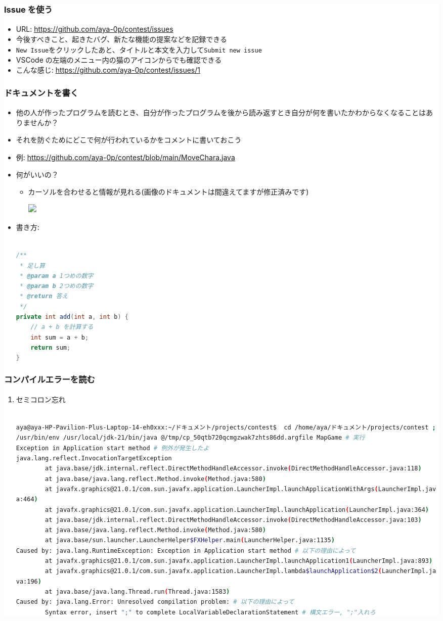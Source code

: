 ### Issue を使う

- URL: <https://github.com/aya-0p/contest/issues>
- 今後すべきこと、起きたバグ、新たな機能の提案などを記録できる
- `New Issue`をクリックしたあと、タイトルと本文を入力して`Submit new issue`
- VSCode の左端のメニュー内の猫のアイコンからでも確認できる
- こんな感じ: <https://github.com/aya-0p/contest/issues/1>

### ドキュメントを書く

- 他の人が作ったプログラムを読むとき、自分が作ったプログラムを後から読み返すとき自分が何を書いたかわからなくなることはありませんか？
- それを防ぐためにどこで何が行われているかをコメントに書いておこう
- 例: <https://github.com/aya-0p/contest/blob/main/MoveChara.java>
- 何がいいの？

  - カーソルを合わせると情報が見れる(画像のドキュメントは間違えてますが修正済みです)

    <img src="https://f.ay0.org/misskey/0ad9ca0a-2894-490e-a567-8813942aa76e.webp" width="480">

- 書き方:

  ```java

  /**
   * 足し算
   * @param a 1つめの数字
   * @param b 2つめの数字
   * @return 答え
   */
  private int add(int a, int b) {
      // a + b を計算する
      int sum = a + b;
      return sum;
  }
  ```

### コンパイルエラーを読む

1. セミコロン忘れ

   ```sh

   aya@aya-HP-Pavilion-Plus-Laptop-14-eh0xxx:~/ドキュメント/projects/contest$  cd /home/aya/ドキュメント/projects/contest ; /usr/bin/env /usr/local/jdk-21/bin/java @/tmp/cp_50qtb720qcmgzwak7zhts86dd.argfile MapGame # 実行
   Exception in Application start method # 例外が発生したよ
   java.lang.reflect.InvocationTargetException
           at java.base/jdk.internal.reflect.DirectMethodHandleAccessor.invoke(DirectMethodHandleAccessor.java:118)
           at java.base/java.lang.reflect.Method.invoke(Method.java:580)
           at javafx.graphics@21.0.1/com.sun.javafx.application.LauncherImpl.launchApplicationWithArgs(LauncherImpl.java:464)
           at javafx.graphics@21.0.1/com.sun.javafx.application.LauncherImpl.launchApplication(LauncherImpl.java:364)
           at java.base/jdk.internal.reflect.DirectMethodHandleAccessor.invoke(DirectMethodHandleAccessor.java:103)
           at java.base/java.lang.reflect.Method.invoke(Method.java:580)
           at java.base/sun.launcher.LauncherHelper$FXHelper.main(LauncherHelper.java:1135)
   Caused by: java.lang.RuntimeException: Exception in Application start method # 以下の理由によって
           at javafx.graphics@21.0.1/com.sun.javafx.application.LauncherImpl.launchApplication1(LauncherImpl.java:893)
           at javafx.graphics@21.0.1/com.sun.javafx.application.LauncherImpl.lambda$launchApplication$2(LauncherImpl.java:196)
           at java.base/java.lang.Thread.run(Thread.java:1583)
   Caused by: java.lang.Error: Unresolved compilation problem: # 以下の理由によって
           Syntax error, insert ";" to complete LocalVariableDeclarationStatement # 構文エラー, ";"入れろ
   ```